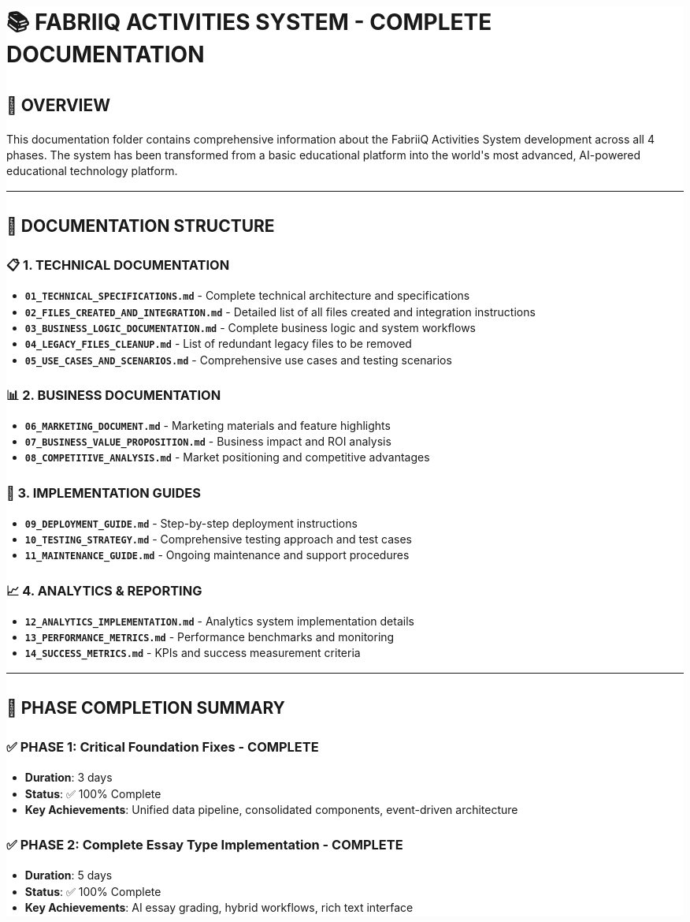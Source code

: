 # 📚 **FABRIIQ ACTIVITIES SYSTEM - COMPLETE DOCUMENTATION**

## 🌟 **OVERVIEW**

This documentation folder contains comprehensive information about the FabriiQ Activities System development across all 4 phases. The system has been transformed from a basic educational platform into the world's most advanced, AI-powered educational technology platform.

---

## 📁 **DOCUMENTATION STRUCTURE**

### **📋 1. TECHNICAL DOCUMENTATION**
- **`01_TECHNICAL_SPECIFICATIONS.md`** - Complete technical architecture and specifications
- **`02_FILES_CREATED_AND_INTEGRATION.md`** - Detailed list of all files created and integration instructions
- **`03_BUSINESS_LOGIC_DOCUMENTATION.md`** - Complete business logic and system workflows
- **`04_LEGACY_FILES_CLEANUP.md`** - List of redundant legacy files to be removed
- **`05_USE_CASES_AND_SCENARIOS.md`** - Comprehensive use cases and testing scenarios

### **📊 2. BUSINESS DOCUMENTATION**
- **`06_MARKETING_DOCUMENT.md`** - Marketing materials and feature highlights
- **`07_BUSINESS_VALUE_PROPOSITION.md`** - Business impact and ROI analysis
- **`08_COMPETITIVE_ANALYSIS.md`** - Market positioning and competitive advantages

### **🔧 3. IMPLEMENTATION GUIDES**
- **`09_DEPLOYMENT_GUIDE.md`** - Step-by-step deployment instructions
- **`10_TESTING_STRATEGY.md`** - Comprehensive testing approach and test cases
- **`11_MAINTENANCE_GUIDE.md`** - Ongoing maintenance and support procedures

### **📈 4. ANALYTICS & REPORTING**
- **`12_ANALYTICS_IMPLEMENTATION.md`** - Analytics system implementation details
- **`13_PERFORMANCE_METRICS.md`** - Performance benchmarks and monitoring
- **`14_SUCCESS_METRICS.md`** - KPIs and success measurement criteria

---

## 🎯 **PHASE COMPLETION SUMMARY**

### **✅ PHASE 1: Critical Foundation Fixes - COMPLETE**
- **Duration**: 3 days
- **Status**: ✅ 100% Complete
- **Key Achievements**: Unified data pipeline, consolidated components, event-driven architecture

### **✅ PHASE 2: Complete Essay Type Implementation - COMPLETE**
- **Duration**: 5 days  
- **Status**: ✅ 100% Complete
- **Key Achievements**: AI essay grading, hybrid workflows, rich text interface
